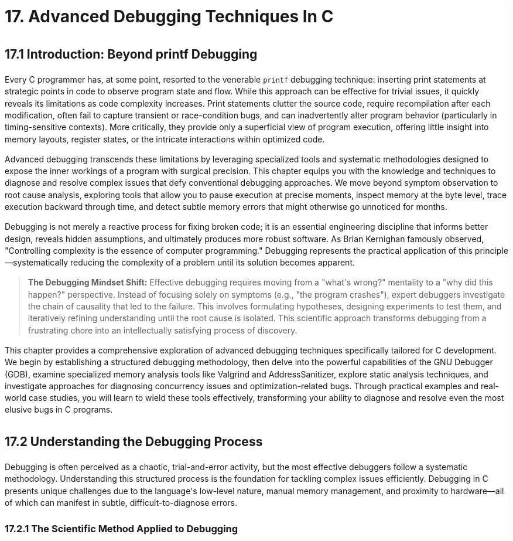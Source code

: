 # 17. Advanced Debugging Techniques In C

## 17.1 Introduction: Beyond printf Debugging

Every C programmer has, at some point, resorted to the venerable `printf` debugging technique: inserting print statements at strategic points in code to observe program state and flow. While this approach can be effective for trivial issues, it quickly reveals its limitations as code complexity increases. Print statements clutter the source code, require recompilation after each modification, often fail to capture transient or race-condition bugs, and can inadvertently alter program behavior (particularly in timing-sensitive contexts). More critically, they provide only a superficial view of program execution, offering little insight into memory layouts, register states, or the intricate interactions within optimized code.

Advanced debugging transcends these limitations by leveraging specialized tools and systematic methodologies designed to expose the inner workings of a program with surgical precision. This chapter equips you with the knowledge and techniques to diagnose and resolve complex issues that defy conventional debugging approaches. We move beyond symptom observation to root cause analysis, exploring tools that allow you to pause execution at precise moments, inspect memory at the byte level, trace execution backward through time, and detect subtle memory errors that might otherwise go unnoticed for months.

Debugging is not merely a reactive process for fixing broken code; it is an essential engineering discipline that informs better design, reveals hidden assumptions, and ultimately produces more robust software. As Brian Kernighan famously observed, "Controlling complexity is the essence of computer programming." Debugging represents the practical application of this principle—systematically reducing the complexity of a problem until its solution becomes apparent.

> **The Debugging Mindset Shift:** Effective debugging requires moving from a "what's wrong?" mentality to a "why did this happen?" perspective. Instead of focusing solely on symptoms (e.g., "the program crashes"), expert debuggers investigate the chain of causality that led to the failure. This involves formulating hypotheses, designing experiments to test them, and iteratively refining understanding until the root cause is isolated. This scientific approach transforms debugging from a frustrating chore into an intellectually satisfying process of discovery.

This chapter provides a comprehensive exploration of advanced debugging techniques specifically tailored for C development. We begin by establishing a structured debugging methodology, then delve into the powerful capabilities of the GNU Debugger (GDB), examine specialized memory analysis tools like Valgrind and AddressSanitizer, explore static analysis techniques, and investigate approaches for diagnosing concurrency issues and optimization-related bugs. Through practical examples and real-world case studies, you will learn to wield these tools effectively, transforming your ability to diagnose and resolve even the most elusive bugs in C programs.

## 17.2 Understanding the Debugging Process

Debugging is often perceived as a chaotic, trial-and-error activity, but the most effective debuggers follow a systematic methodology. Understanding this structured process is the foundation for tackling complex issues efficiently. Debugging in C presents unique challenges due to the language's low-level nature, manual memory management, and proximity to hardware—all of which can manifest in subtle, difficult-to-diagnose errors.

### 17.2.1 The Scientific Method Applied to Debugging
